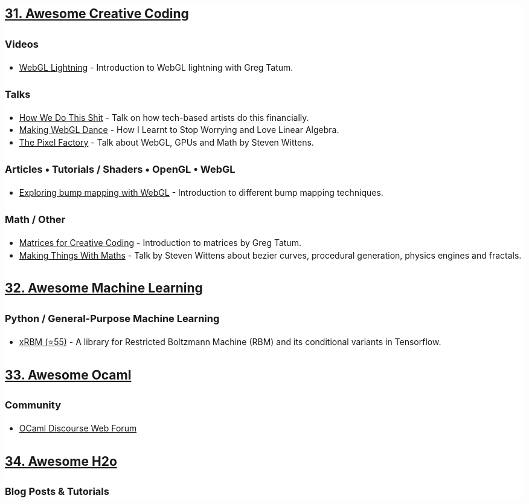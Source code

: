 ## [31. Awesome Creative Coding](/content/terkelg/awesome-creative-coding/week/README.md)

### Videos

*   [WebGL Lightning](https://www.youtube.com/playlist?list=PLxaZqnd-OQM7Y0lfe7h2cjlQAm5O9_6UL) - Introduction to WebGL lightning with Greg Tatum.

### Talks

*   [How We Do This Shit](http://how-we-do-this-shit.com/) - Talk on how tech-based artists do this financially.
*   [Making WebGL Dance](http://acko.net/files/fullfrontal/fullfrontal/webglmath/online.html) - How I Learnt to Stop Worrying and Love Linear Algebra.
*   [The Pixel Factory](http://acko.net/files/gltalks/pixelfactory/online.html) - Talk about WebGL, GPUs and Math by Steven Wittens.

### Articles • Tutorials / Shaders • OpenGL • WebGL

*   [Exploring bump mapping with WebGL](http://apoorvaj.io/exploring-bump-mapping-with-webgl.html) - Introduction to different bump mapping techniques.

### Math / Other

*   [Matrices for Creative Coding](https://www.youtube.com/watch?v=4k9wTfxfkJU\&list=PLxaZqnd-OQM7k2Gp3xu02VzExGKMKgqY2) - Introduction to matrices by Greg Tatum.
*   [Making Things With Maths](https://acko.net/tv/wdcode/) - Talk by Steven Wittens about bezier curves, procedural generation, physics engines and fractals.

## [32. Awesome Machine Learning](/content/josephmisiti/awesome-machine-learning/week/README.md)

### Python / General-Purpose Machine Learning

*   [xRBM (⭐55)](https://github.com/omimo/xRBM) - A library for Restricted Boltzmann Machine (RBM) and its conditional variants in Tensorflow.

## [33. Awesome Ocaml](/content/ocaml-community/awesome-ocaml/week/README.md)

### Community

*   [OCaml Discourse Web Forum](https://discuss.ocaml.org/)

## [34. Awesome H2o](/content/h2oai/awesome-h2o/week/README.md)

### Blog Posts & Tutorials
